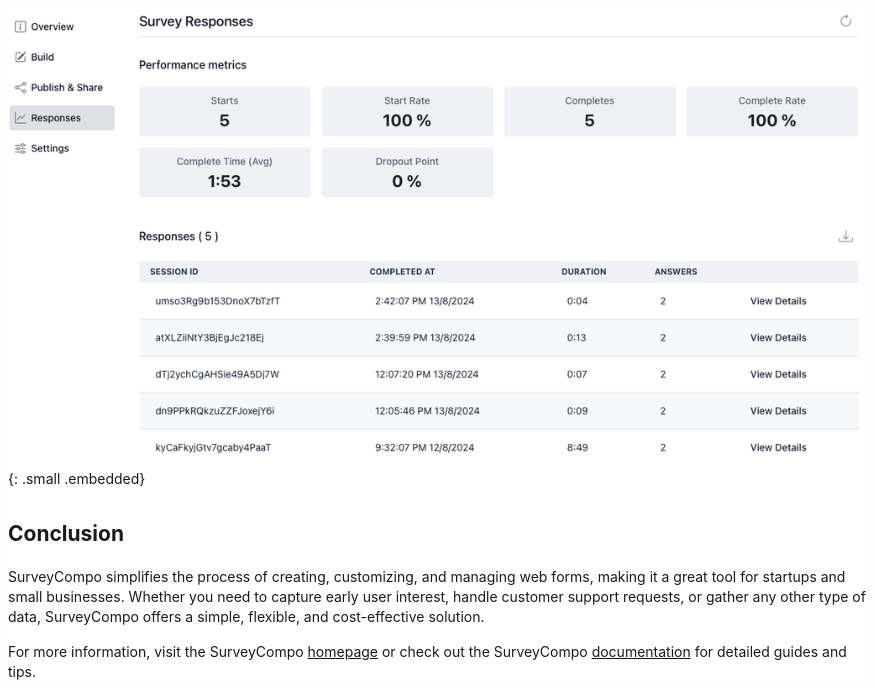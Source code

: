 ![Download Responses](../../assets/images/blog-collecting-6.png){: .small .embedded}

## Conclusion

SurveyCompo simplifies the process of creating, customizing, and managing web forms, making it a great tool for startups and small businesses. Whether you need to capture early user interest, handle customer support requests, or gather any other type of data, SurveyCompo offers a simple, flexible, and cost-effective solution.

For more information, visit the SurveyCompo [homepage](https://www.surveycompo.com) or check out the SurveyCompo [documentation](https://doc.surveycompo.com) for detailed guides and tips.

